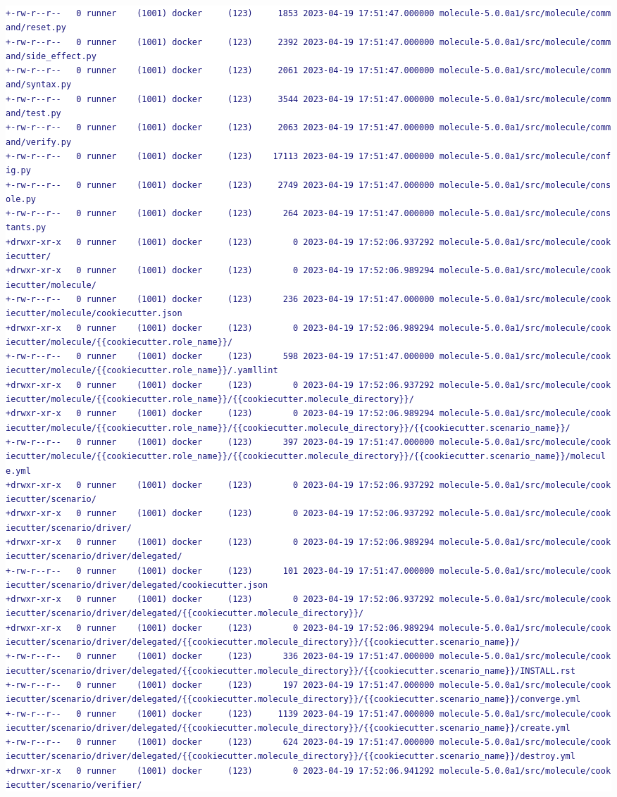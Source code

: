 ```diff
+-rw-r--r--   0 runner    (1001) docker     (123)     1853 2023-04-19 17:51:47.000000 molecule-5.0.0a1/src/molecule/command/reset.py
+-rw-r--r--   0 runner    (1001) docker     (123)     2392 2023-04-19 17:51:47.000000 molecule-5.0.0a1/src/molecule/command/side_effect.py
+-rw-r--r--   0 runner    (1001) docker     (123)     2061 2023-04-19 17:51:47.000000 molecule-5.0.0a1/src/molecule/command/syntax.py
+-rw-r--r--   0 runner    (1001) docker     (123)     3544 2023-04-19 17:51:47.000000 molecule-5.0.0a1/src/molecule/command/test.py
+-rw-r--r--   0 runner    (1001) docker     (123)     2063 2023-04-19 17:51:47.000000 molecule-5.0.0a1/src/molecule/command/verify.py
+-rw-r--r--   0 runner    (1001) docker     (123)    17113 2023-04-19 17:51:47.000000 molecule-5.0.0a1/src/molecule/config.py
+-rw-r--r--   0 runner    (1001) docker     (123)     2749 2023-04-19 17:51:47.000000 molecule-5.0.0a1/src/molecule/console.py
+-rw-r--r--   0 runner    (1001) docker     (123)      264 2023-04-19 17:51:47.000000 molecule-5.0.0a1/src/molecule/constants.py
+drwxr-xr-x   0 runner    (1001) docker     (123)        0 2023-04-19 17:52:06.937292 molecule-5.0.0a1/src/molecule/cookiecutter/
+drwxr-xr-x   0 runner    (1001) docker     (123)        0 2023-04-19 17:52:06.989294 molecule-5.0.0a1/src/molecule/cookiecutter/molecule/
+-rw-r--r--   0 runner    (1001) docker     (123)      236 2023-04-19 17:51:47.000000 molecule-5.0.0a1/src/molecule/cookiecutter/molecule/cookiecutter.json
+drwxr-xr-x   0 runner    (1001) docker     (123)        0 2023-04-19 17:52:06.989294 molecule-5.0.0a1/src/molecule/cookiecutter/molecule/{{cookiecutter.role_name}}/
+-rw-r--r--   0 runner    (1001) docker     (123)      598 2023-04-19 17:51:47.000000 molecule-5.0.0a1/src/molecule/cookiecutter/molecule/{{cookiecutter.role_name}}/.yamllint
+drwxr-xr-x   0 runner    (1001) docker     (123)        0 2023-04-19 17:52:06.937292 molecule-5.0.0a1/src/molecule/cookiecutter/molecule/{{cookiecutter.role_name}}/{{cookiecutter.molecule_directory}}/
+drwxr-xr-x   0 runner    (1001) docker     (123)        0 2023-04-19 17:52:06.989294 molecule-5.0.0a1/src/molecule/cookiecutter/molecule/{{cookiecutter.role_name}}/{{cookiecutter.molecule_directory}}/{{cookiecutter.scenario_name}}/
+-rw-r--r--   0 runner    (1001) docker     (123)      397 2023-04-19 17:51:47.000000 molecule-5.0.0a1/src/molecule/cookiecutter/molecule/{{cookiecutter.role_name}}/{{cookiecutter.molecule_directory}}/{{cookiecutter.scenario_name}}/molecule.yml
+drwxr-xr-x   0 runner    (1001) docker     (123)        0 2023-04-19 17:52:06.937292 molecule-5.0.0a1/src/molecule/cookiecutter/scenario/
+drwxr-xr-x   0 runner    (1001) docker     (123)        0 2023-04-19 17:52:06.937292 molecule-5.0.0a1/src/molecule/cookiecutter/scenario/driver/
+drwxr-xr-x   0 runner    (1001) docker     (123)        0 2023-04-19 17:52:06.989294 molecule-5.0.0a1/src/molecule/cookiecutter/scenario/driver/delegated/
+-rw-r--r--   0 runner    (1001) docker     (123)      101 2023-04-19 17:51:47.000000 molecule-5.0.0a1/src/molecule/cookiecutter/scenario/driver/delegated/cookiecutter.json
+drwxr-xr-x   0 runner    (1001) docker     (123)        0 2023-04-19 17:52:06.937292 molecule-5.0.0a1/src/molecule/cookiecutter/scenario/driver/delegated/{{cookiecutter.molecule_directory}}/
+drwxr-xr-x   0 runner    (1001) docker     (123)        0 2023-04-19 17:52:06.989294 molecule-5.0.0a1/src/molecule/cookiecutter/scenario/driver/delegated/{{cookiecutter.molecule_directory}}/{{cookiecutter.scenario_name}}/
+-rw-r--r--   0 runner    (1001) docker     (123)      336 2023-04-19 17:51:47.000000 molecule-5.0.0a1/src/molecule/cookiecutter/scenario/driver/delegated/{{cookiecutter.molecule_directory}}/{{cookiecutter.scenario_name}}/INSTALL.rst
+-rw-r--r--   0 runner    (1001) docker     (123)      197 2023-04-19 17:51:47.000000 molecule-5.0.0a1/src/molecule/cookiecutter/scenario/driver/delegated/{{cookiecutter.molecule_directory}}/{{cookiecutter.scenario_name}}/converge.yml
+-rw-r--r--   0 runner    (1001) docker     (123)     1139 2023-04-19 17:51:47.000000 molecule-5.0.0a1/src/molecule/cookiecutter/scenario/driver/delegated/{{cookiecutter.molecule_directory}}/{{cookiecutter.scenario_name}}/create.yml
+-rw-r--r--   0 runner    (1001) docker     (123)      624 2023-04-19 17:51:47.000000 molecule-5.0.0a1/src/molecule/cookiecutter/scenario/driver/delegated/{{cookiecutter.molecule_directory}}/{{cookiecutter.scenario_name}}/destroy.yml
+drwxr-xr-x   0 runner    (1001) docker     (123)        0 2023-04-19 17:52:06.941292 molecule-5.0.0a1/src/molecule/cookiecutter/scenario/verifier/
```